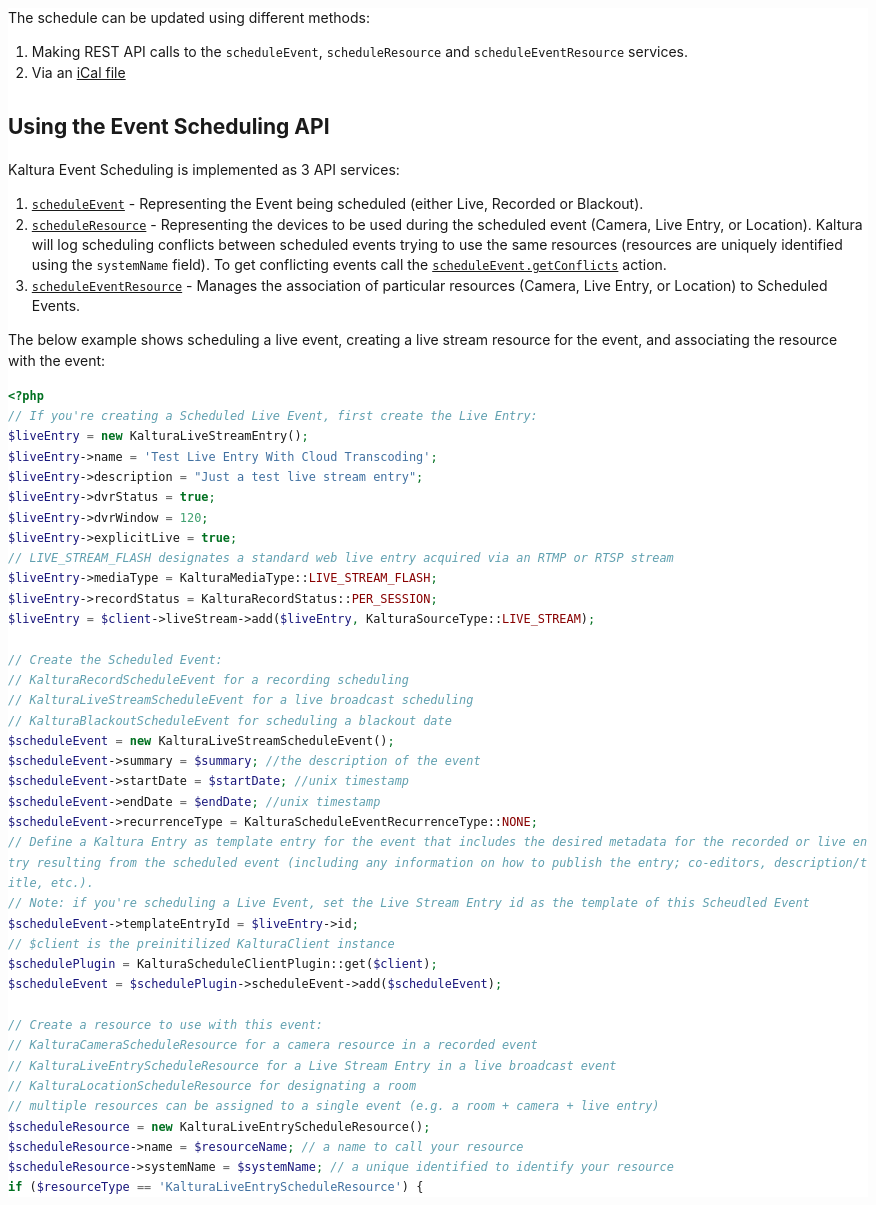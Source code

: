 The schedule can be updated using different methods: 

1. Making REST API calls to the `scheduleEvent`, `scheduleResource` and `scheduleEventResource` services. 
2. Via an [iCal file](iCal-API-and-Calendar-Integrations.html) 

## Using the Event Scheduling API

Kaltura Event Scheduling is implemented as 3 API services:

1. [`scheduleEvent`](/console/service/scheduleEvent) - Representing the Event being scheduled (either Live, Recorded or Blackout).
2. [`scheduleResource`](/console/service/scheduleResource) - Representing the devices to be used during the scheduled event (Camera, Live Entry, or Location). Kaltura will log scheduling conflicts between scheduled events trying to use the same resources (resources are uniquely identified using the `systemName` field). To get conflicting events call the [`scheduleEvent.getConflicts`](/api-docs/service/scheduleEvent/action/getConflicts) action.
3. [`scheduleEventResource`](/console/service/scheduleEventResource) - Manages the association of particular resources (Camera, Live Entry, or Location) to Scheduled Events. 

The below example shows scheduling  a live event, creating a live stream resource for the event, and associating the resource with the event: 

```php
<?php
// If you're creating a Scheduled Live Event, first create the Live Entry:
$liveEntry = new KalturaLiveStreamEntry();
$liveEntry->name = 'Test Live Entry With Cloud Transcoding';
$liveEntry->description = "Just a test live stream entry";
$liveEntry->dvrStatus = true;
$liveEntry->dvrWindow = 120;
$liveEntry->explicitLive = true;
// LIVE_STREAM_FLASH designates a standard web live entry acquired via an RTMP or RTSP stream
$liveEntry->mediaType = KalturaMediaType::LIVE_STREAM_FLASH;
$liveEntry->recordStatus = KalturaRecordStatus::PER_SESSION;
$liveEntry = $client->liveStream->add($liveEntry, KalturaSourceType::LIVE_STREAM);

// Create the Scheduled Event:
// KalturaRecordScheduleEvent for a recording scheduling
// KalturaLiveStreamScheduleEvent for a live broadcast scheduling
// KalturaBlackoutScheduleEvent for scheduling a blackout date
$scheduleEvent = new KalturaLiveStreamScheduleEvent(); 
$scheduleEvent->summary = $summary; //the description of the event
$scheduleEvent->startDate = $startDate; //unix timestamp
$scheduleEvent->endDate = $endDate; //unix timestamp
$scheduleEvent->recurrenceType = KalturaScheduleEventRecurrenceType::NONE;
// Define a Kaltura Entry as template entry for the event that includes the desired metadata for the recorded or live entry resulting from the scheduled event (including any information on how to publish the entry; co-editors, description/title, etc.).
// Note: if you're scheduling a Live Event, set the Live Stream Entry id as the template of this Scheudled Event
$scheduleEvent->templateEntryId = $liveEntry->id; 
// $client is the preinitilized KalturaClient instance
$schedulePlugin = KalturaScheduleClientPlugin::get($client);
$scheduleEvent = $schedulePlugin->scheduleEvent->add($scheduleEvent);

// Create a resource to use with this event:
// KalturaCameraScheduleResource for a camera resource in a recorded event
// KalturaLiveEntryScheduleResource for a Live Stream Entry in a live broadcast event
// KalturaLocationScheduleResource for designating a room 
// multiple resources can be assigned to a single event (e.g. a room + camera + live entry)
$scheduleResource = new KalturaLiveEntryScheduleResource();
$scheduleResource->name = $resourceName; // a name to call your resource
$scheduleResource->systemName = $systemName; // a unique identified to identify your resource
if ($resourceType == 'KalturaLiveEntryScheduleResource') {
```